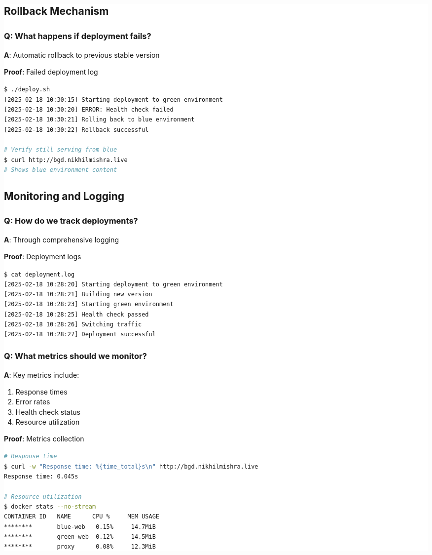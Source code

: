 ## Rollback Mechanism

### Q: What happens if deployment fails?
**A**: Automatic rollback to previous stable version

**Proof**: Failed deployment log
```bash
$ ./deploy.sh
[2025-02-18 10:30:15] Starting deployment to green environment
[2025-02-18 10:30:20] ERROR: Health check failed
[2025-02-18 10:30:21] Rolling back to blue environment
[2025-02-18 10:30:22] Rollback successful

# Verify still serving from blue
$ curl http://bgd.nikhilmishra.live
# Shows blue environment content
```

## Monitoring and Logging

### Q: How do we track deployments?
**A**: Through comprehensive logging

**Proof**: Deployment logs
```bash
$ cat deployment.log
[2025-02-18 10:28:20] Starting deployment to green environment
[2025-02-18 10:28:21] Building new version
[2025-02-18 10:28:23] Starting green environment
[2025-02-18 10:28:25] Health check passed
[2025-02-18 10:28:26] Switching traffic
[2025-02-18 10:28:27] Deployment successful
```

### Q: What metrics should we monitor?
**A**: Key metrics include:
1. Response times
2. Error rates
3. Health check status
4. Resource utilization

**Proof**: Metrics collection
```bash
# Response time
$ curl -w "Response time: %{time_total}s\n" http://bgd.nikhilmishra.live
Response time: 0.045s

# Resource utilization
$ docker stats --no-stream
CONTAINER ID   NAME      CPU %     MEM USAGE
********       blue-web   0.15%     14.7MiB
********       green-web  0.12%     14.5MiB
********       proxy      0.08%     12.3MiB
```
